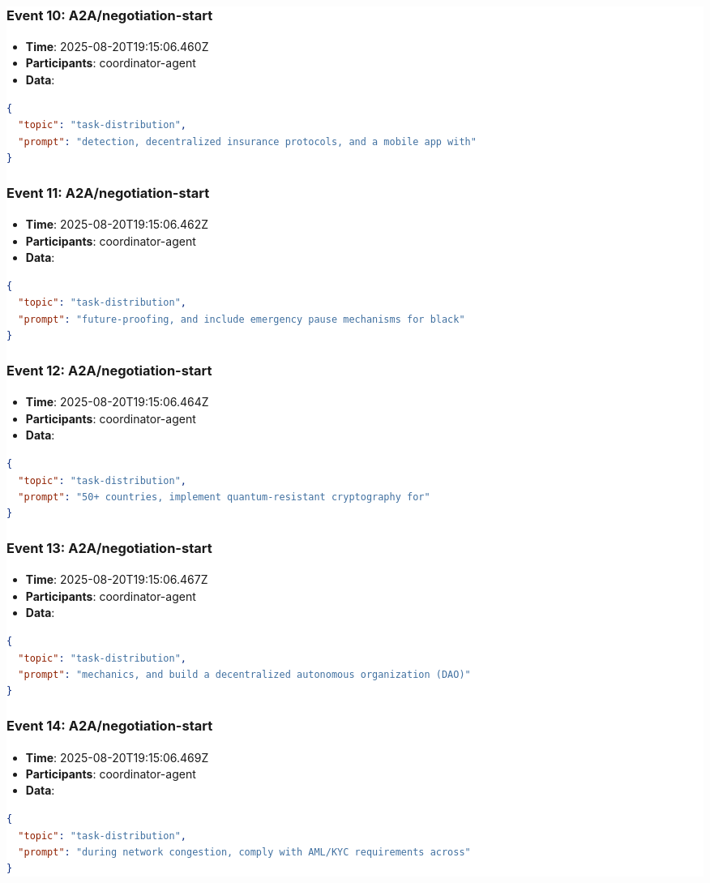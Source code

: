 ### Event 10: A2A/negotiation-start
- **Time**: 2025-08-20T19:15:06.460Z
- **Participants**: coordinator-agent
- **Data**: 
```json
{
  "topic": "task-distribution",
  "prompt": "detection, decentralized insurance protocols, and a mobile app with"
}
```

### Event 11: A2A/negotiation-start
- **Time**: 2025-08-20T19:15:06.462Z
- **Participants**: coordinator-agent
- **Data**: 
```json
{
  "topic": "task-distribution",
  "prompt": "future-proofing, and include emergency pause mechanisms for black"
}
```

### Event 12: A2A/negotiation-start
- **Time**: 2025-08-20T19:15:06.464Z
- **Participants**: coordinator-agent
- **Data**: 
```json
{
  "topic": "task-distribution",
  "prompt": "50+ countries, implement quantum-resistant cryptography for"
}
```

### Event 13: A2A/negotiation-start
- **Time**: 2025-08-20T19:15:06.467Z
- **Participants**: coordinator-agent
- **Data**: 
```json
{
  "topic": "task-distribution",
  "prompt": "mechanics, and build a decentralized autonomous organization (DAO)"
}
```

### Event 14: A2A/negotiation-start
- **Time**: 2025-08-20T19:15:06.469Z
- **Participants**: coordinator-agent
- **Data**: 
```json
{
  "topic": "task-distribution",
  "prompt": "during network congestion, comply with AML/KYC requirements across"
}
```
